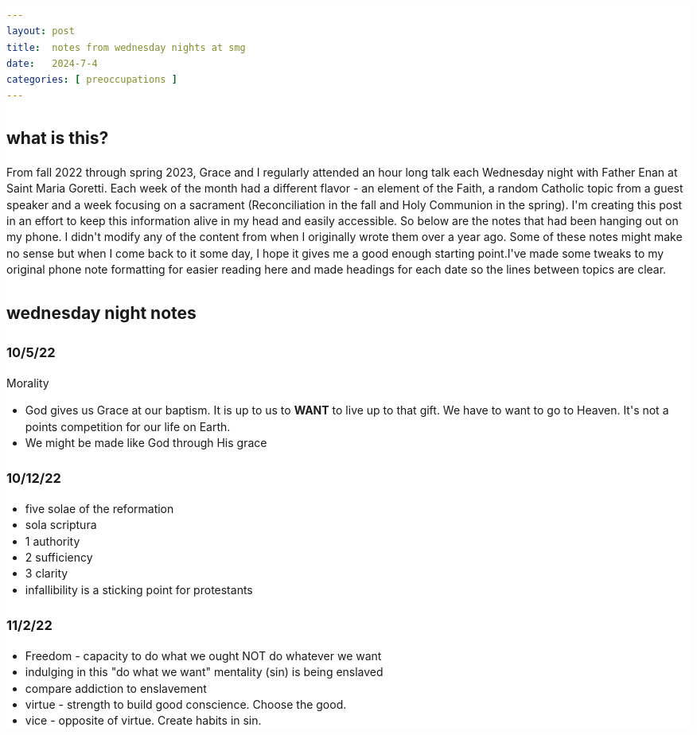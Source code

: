 ```yaml
---
layout: post
title:  notes from wednesday nights at smg
date:   2024-7-4
categories: [ preoccupations ]
---
```


## what is this?
From fall 2022 through spring 2023, Grace and I
regularly attended an hour long talk each Wednesday
night with Father Enan at Saint Maria Goretti.
Each week of the month had a different flavor - 
an element of the Faith, a random Catholic topic from
a guest speaker and a week focusing on a sacrament
(Reconciliation in the fall and Holy Communion in the
spring). I'm creating this post in an effort to keep 
this information alive in my head and easily accessible.
So below are the notes that had been hanging
out on my phone. I didn't modify any of the content from when
I originally wrote them over a year ago. Some of these notes 
might make no sense but when I come back to it some day, I 
hope it gives me a good enough starting point.I've made some 
tweaks to my original phone note formatting for easier 
reading here and made headings for each date so the lines
between topics are clear. 

## wednesday night notes
### 10/5/22
Morality
- God gives us Grace at our baptism. It is up to us to **WANT** 
to live up to that gift. We have to want to go to Heaven. It's 
not a points competition for our life on Earth.
- We might be made like God through His grace

### 10/12/22
- five solae of the reformation 
- sola scriptura
- 1 authority
- 2 sufficiency
- 3 clarity
- infallibility is a sticking point for protestants 


### 11/2/22
- Freedom - capacity to do what we ought
NOT do whatever we want
- indulging in this "do what we want" mentality (sin) is being enslaved 
- compare addiction to enslavement
- virtue - strength to build good conscience. Choose the good.
- vice - opposite of virtue. Create habits in sin.
